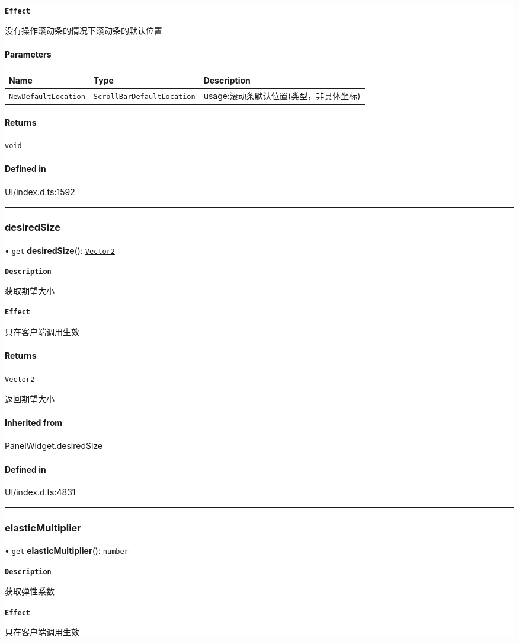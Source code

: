 **`Effect`**

没有操作滚动条的情况下滚动条的默认位置

#### Parameters

| Name                 | Type                                                                     | Description                            |
| :------------------- | :----------------------------------------------------------------------- | :------------------------------------- |
| `NewDefaultLocation` | [`ScrollBarDefaultLocation`](../enums/UI.UI.ScrollBarDefaultLocation.md) | usage:滚动条默认位置(类型，非具体坐标) |

#### Returns

`void`

#### Defined in

UI/index.d.ts:1592

---

### desiredSize

• `get` **desiredSize**(): [`Vector2`](Type.Type.Vector2.md)

**`Description`**

获取期望大小

**`Effect`**

只在客户端调用生效

#### Returns

[`Vector2`](Type.Type.Vector2.md)

返回期望大小

#### Inherited from

PanelWidget.desiredSize

#### Defined in

UI/index.d.ts:4831

---

### elasticMultiplier

• `get` **elasticMultiplier**(): `number`

**`Description`**

获取弹性系数

**`Effect`**

只在客户端调用生效
